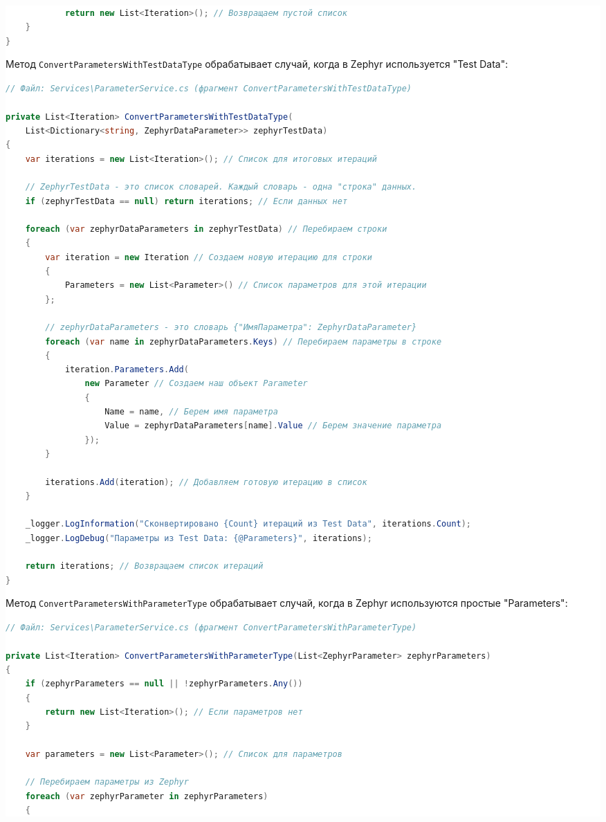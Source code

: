 ```csharp
            return new List<Iteration>(); // Возвращаем пустой список
    }
}
```

Метод `ConvertParametersWithTestDataType` обрабатывает случай, когда в Zephyr используется "Test Data":

```csharp
// Файл: Services\ParameterService.cs (фрагмент ConvertParametersWithTestDataType)

private List<Iteration> ConvertParametersWithTestDataType(
    List<Dictionary<string, ZephyrDataParameter>> zephyrTestData)
{
    var iterations = new List<Iteration>(); // Список для итоговых итераций

    // ZephyrTestData - это список словарей. Каждый словарь - одна "строка" данных.
    if (zephyrTestData == null) return iterations; // Если данных нет

    foreach (var zephyrDataParameters in zephyrTestData) // Перебираем строки
    {
        var iteration = new Iteration // Создаем новую итерацию для строки
        {
            Parameters = new List<Parameter>() // Список параметров для этой итерации
        };

        // zephyrDataParameters - это словарь {"ИмяПараметра": ZephyrDataParameter}
        foreach (var name in zephyrDataParameters.Keys) // Перебираем параметры в строке
        {
            iteration.Parameters.Add(
                new Parameter // Создаем наш объект Parameter
                {
                    Name = name, // Берем имя параметра
                    Value = zephyrDataParameters[name].Value // Берем значение параметра
                });
        }

        iterations.Add(iteration); // Добавляем готовую итерацию в список
    }

    _logger.LogInformation("Сконвертировано {Count} итераций из Test Data", iterations.Count);
    _logger.LogDebug("Параметры из Test Data: {@Parameters}", iterations);

    return iterations; // Возвращаем список итераций
}
```

Метод `ConvertParametersWithParameterType` обрабатывает случай, когда в Zephyr используются простые "Parameters":

```csharp
// Файл: Services\ParameterService.cs (фрагмент ConvertParametersWithParameterType)

private List<Iteration> ConvertParametersWithParameterType(List<ZephyrParameter> zephyrParameters)
{
    if (zephyrParameters == null || !zephyrParameters.Any())
    {
        return new List<Iteration>(); // Если параметров нет
    }

    var parameters = new List<Parameter>(); // Список для параметров

    // Перебираем параметры из Zephyr
    foreach (var zephyrParameter in zephyrParameters)
    {
```